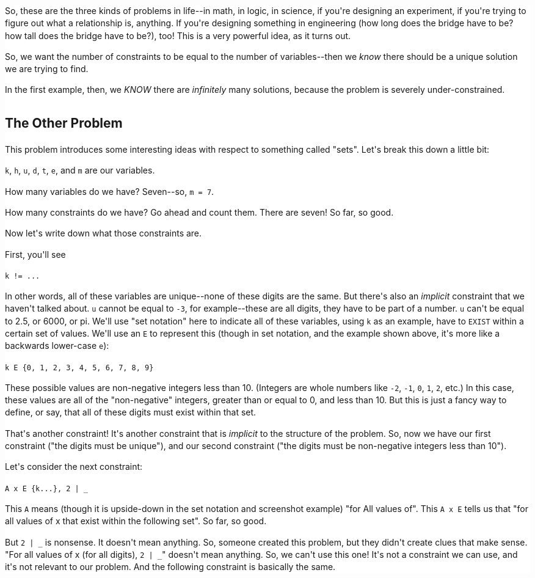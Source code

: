 So, these are the three kinds of problems in life--in math, in logic, in science, if you're designing an experiment, if you're trying to figure out what a relationship is, anything. If you're designing something in engineering (how long does the bridge have to be? how tall does the bridge have to be?), too! This is a very powerful idea, as it turns out.

So, we want the number of constraints to be equal to the number of variables--then we *know* there should be a unique solution we are trying to find.

In the first example, then, we *KNOW* there are *infinitely* many solutions, because the problem is severely under-constrained.

## The Other Problem

This problem introduces some interesting ideas with respect to something called "sets". Let's break this down a little bit:

`k`, `h`, `u`, `d`, `t`, `e`, and `m` are our variables.

How many variables do we have? Seven--so, `m = 7`.

How many constraints do we have? Go ahead and count them. There are seven! So far, so good.

Now let's write down what those constraints are.

First, you'll see 

`k != ...`

In other words, all of these variables are unique--none of these digits are the same. But there's also an *implicit* constraint that we haven't talked about. `u` cannot be equal to `-3`, for example--these are all digits, they have to be part of a number. `u` can't be equal to 2.5, or 6000, or pi. We'll use "set notation" here to indicate all of these variables, using `k` as an example, have to `EXIST` within a certain set of values. We'll use an `E` to represent this (though in set notation, and the example shown above, it's more like a backwards lower-case `e`):

`k E {0, 1, 2, 3, 4, 5, 6, 7, 8, 9}`

These possible values are non-negative integers less than 10. (Integers are whole numbers like `-2`, `-1`, `0`, `1`, `2`, etc.) In this case, these values are all of the "non-negative" integers, greater than or equal to 0, and less than 10. But this is just a fancy way to define, or say, that all of these digits must exist within that set.

That's another constraint! It's another constraint that is *implicit* to the structure of the problem. So, now we have our first constraint ("the digits must be unique"), and our second constraint ("the digits must be non-negative integers less than 10").

Let's consider the next constraint:

`A x E {k...}, 2 | _`

This `A` means (though it is upside-down in the set notation and screenshot example) "for All values of". This `A x E` tells us that "for all values of x that exist within the following set". So far, so good.

But `2 | _` is nonsense. It doesn't mean anything. So, someone created this problem, but they didn't create clues that make sense. "For all values of x (for all digits), `2 | _`" doesn't mean anything. So, we can't use this one! It's not a constraint we can use, and it's not relevant to our problem. And the following constraint is basically the same.
